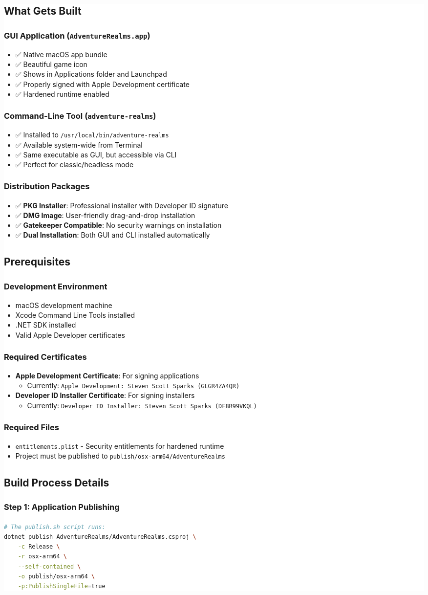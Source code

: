 ## What Gets Built

### GUI Application (`AdventureRealms.app`)
- ✅ Native macOS app bundle
- ✅ Beautiful game icon
- ✅ Shows in Applications folder and Launchpad  
- ✅ Properly signed with Apple Development certificate
- ✅ Hardened runtime enabled

### Command-Line Tool (`adventure-realms`)
- ✅ Installed to `/usr/local/bin/adventure-realms`
- ✅ Available system-wide from Terminal
- ✅ Same executable as GUI, but accessible via CLI
- ✅ Perfect for classic/headless mode

### Distribution Packages
- ✅ **PKG Installer**: Professional installer with Developer ID signature
- ✅ **DMG Image**: User-friendly drag-and-drop installation
- ✅ **Gatekeeper Compatible**: No security warnings on installation
- ✅ **Dual Installation**: Both GUI and CLI installed automatically

## Prerequisites

### Development Environment
- macOS development machine
- Xcode Command Line Tools installed
- .NET SDK installed
- Valid Apple Developer certificates

### Required Certificates
- **Apple Development Certificate**: For signing applications
  - Currently: `Apple Development: Steven Scott Sparks (GLGR4ZA4QR)`
- **Developer ID Installer Certificate**: For signing installers
  - Currently: `Developer ID Installer: Steven Scott Sparks (DF8R99VKQL)`

### Required Files
- `entitlements.plist` - Security entitlements for hardened runtime
- Project must be published to `publish/osx-arm64/AdventureRealms`

## Build Process Details

### Step 1: Application Publishing
```bash
# The publish.sh script runs:
dotnet publish AdventureRealms/AdventureRealms.csproj \
    -c Release \
    -r osx-arm64 \
    --self-contained \
    -o publish/osx-arm64 \
    -p:PublishSingleFile=true
```
